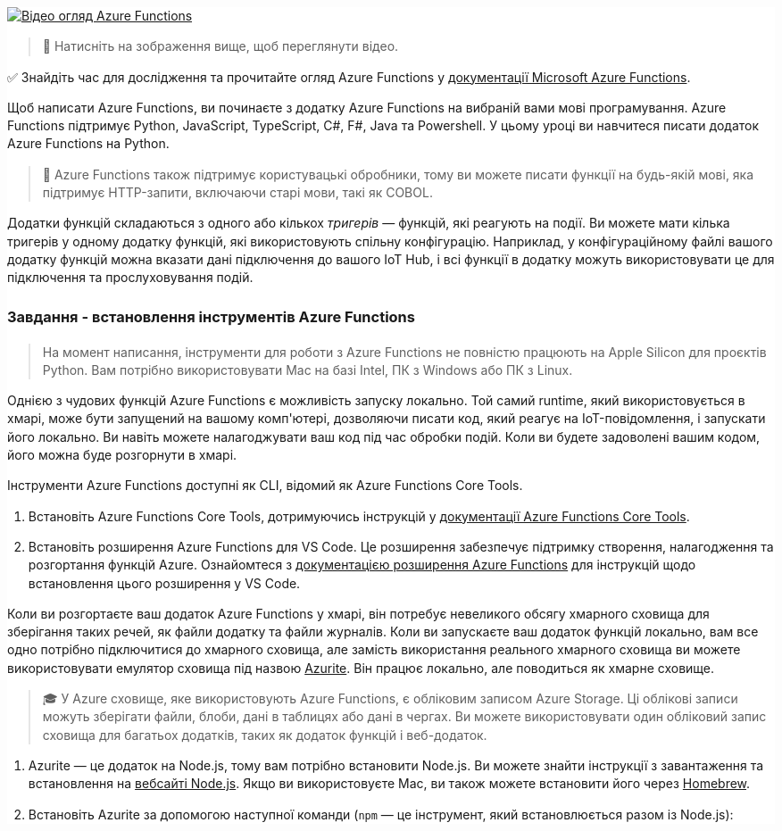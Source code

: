 [![Відео огляд Azure Functions](https://img.youtube.com/vi/8-jz5f_JyEQ/0.jpg)](https://www.youtube.com/watch?v=8-jz5f_JyEQ)

> 🎥 Натисніть на зображення вище, щоб переглянути відео.

✅ Знайдіть час для дослідження та прочитайте огляд Azure Functions у [документації Microsoft Azure Functions](https://docs.microsoft.com/azure/azure-functions/functions-overview?WT.mc_id=academic-17441-jabenn).

Щоб написати Azure Functions, ви починаєте з додатку Azure Functions на вибраній вами мові програмування. Azure Functions підтримує Python, JavaScript, TypeScript, C#, F#, Java та Powershell. У цьому уроці ви навчитеся писати додаток Azure Functions на Python.

> 💁 Azure Functions також підтримує користувацькі обробники, тому ви можете писати функції на будь-якій мові, яка підтримує HTTP-запити, включаючи старі мови, такі як COBOL.

Додатки функцій складаються з одного або кількох *тригерів* — функцій, які реагують на події. Ви можете мати кілька тригерів у одному додатку функцій, які використовують спільну конфігурацію. Наприклад, у конфігураційному файлі вашого додатку функцій можна вказати дані підключення до вашого IoT Hub, і всі функції в додатку можуть використовувати це для підключення та прослуховування подій.

### Завдання - встановлення інструментів Azure Functions

> На момент написання, інструменти для роботи з Azure Functions не повністю працюють на Apple Silicon для проєктів Python. Вам потрібно використовувати Mac на базі Intel, ПК з Windows або ПК з Linux.

Однією з чудових функцій Azure Functions є можливість запуску локально. Той самий runtime, який використовується в хмарі, може бути запущений на вашому комп'ютері, дозволяючи писати код, який реагує на IoT-повідомлення, і запускати його локально. Ви навіть можете налагоджувати ваш код під час обробки подій. Коли ви будете задоволені вашим кодом, його можна буде розгорнути в хмарі.

Інструменти Azure Functions доступні як CLI, відомий як Azure Functions Core Tools.

1. Встановіть Azure Functions Core Tools, дотримуючись інструкцій у [документації Azure Functions Core Tools](https://docs.microsoft.com/azure/azure-functions/functions-run-local?WT.mc_id=academic-17441-jabenn).

1. Встановіть розширення Azure Functions для VS Code. Це розширення забезпечує підтримку створення, налагодження та розгортання функцій Azure. Ознайомтеся з [документацією розширення Azure Functions](https://marketplace.visualstudio.com/items?WT.mc_id=academic-17441-jabenn&itemName=ms-azuretools.vscode-azurefunctions) для інструкцій щодо встановлення цього розширення у VS Code.

Коли ви розгортаєте ваш додаток Azure Functions у хмарі, він потребує невеликого обсягу хмарного сховища для зберігання таких речей, як файли додатку та файли журналів. Коли ви запускаєте ваш додаток функцій локально, вам все одно потрібно підключитися до хмарного сховища, але замість використання реального хмарного сховища ви можете використовувати емулятор сховища під назвою [Azurite](https://github.com/Azure/Azurite). Він працює локально, але поводиться як хмарне сховище.

> 🎓 У Azure сховище, яке використовують Azure Functions, є обліковим записом Azure Storage. Ці облікові записи можуть зберігати файли, блоби, дані в таблицях або дані в чергах. Ви можете використовувати один обліковий запис сховища для багатьох додатків, таких як додаток функцій і веб-додаток.

1. Azurite — це додаток на Node.js, тому вам потрібно встановити Node.js. Ви можете знайти інструкції з завантаження та встановлення на [вебсайті Node.js](https://nodejs.org/). Якщо ви використовуєте Mac, ви також можете встановити його через [Homebrew](https://formulae.brew.sh/formula/node).

1. Встановіть Azurite за допомогою наступної команди (`npm` — це інструмент, який встановлюється разом із Node.js):
